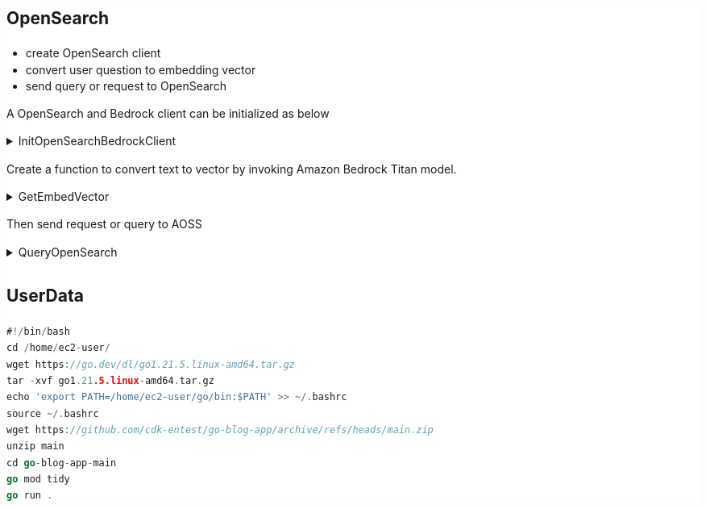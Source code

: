 ## OpenSearch

- create OpenSearch client
- convert user question to embedding vector
- send query or request to OpenSearch

A OpenSearch and Bedrock client can be initialized as below

<details><summary>InitOpenSearchBedrockClient</summary></details>

Create a function to convert text to vector by invoking Amazon Bedrock Titan model.

<details><summary>GetEmbedVector</summary></details>

Then send request or query to AOSS

<details><summary>QueryOpenSearch</summary></details>

## UserData

```go
#!/bin/bash
cd /home/ec2-user/
wget https://go.dev/dl/go1.21.5.linux-amd64.tar.gz
tar -xvf go1.21.5.linux-amd64.tar.gz
echo 'export PATH=/home/ec2-user/go/bin:$PATH' >> ~/.bashrc
source ~/.bashrc
wget https://github.com/cdk-entest/go-blog-app/archive/refs/heads/main.zip
unzip main
cd go-blog-app-main
go mod tidy
go run .
```

